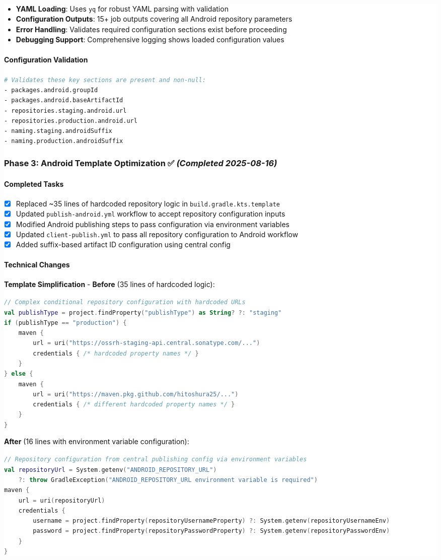 - **YAML Loading**: Uses `yq` for robust YAML parsing with validation
- **Configuration Outputs**: 15+ job outputs covering all Android repository parameters
- **Error Handling**: Validates required configuration sections exist before proceeding
- **Debugging Support**: Comprehensive logging shows loaded configuration values

#### Configuration Validation

```bash
# Validates these key sections are present and non-null:
- packages.android.groupId
- packages.android.baseArtifactId  
- repositories.staging.android.url
- repositories.production.android.url
- naming.staging.androidSuffix
- naming.production.androidSuffix
```

### Phase 3: Android Template Optimization ✅ *(Completed 2025-08-16)*

#### Completed Tasks

- [x] Replaced ~35 lines of hardcoded repository logic in `build.gradle.kts.template`
- [x] Updated `publish-android.yml` workflow to accept repository configuration inputs
- [x] Modified Android publishing steps to pass configuration via environment variables
- [x] Updated `client-publish.yml` to pass all repository configuration to Android workflow
- [x] Added suffix-based artifact ID configuration using central config

#### Technical Changes

**Template Simplification** - **Before** (35 lines of hardcoded logic):

```kotlin
// Complex conditional repository configuration with hardcoded URLs
val publishType = project.findProperty("publishType") as String? ?: "staging"
if (publishType == "production") {
    maven {
        url = uri("https://ossrh-staging-api.central.sonatype.com/...")
        credentials { /* hardcoded property names */ }
    }
} else {
    maven {
        url = uri("https://maven.pkg.github.com/hitoshura25/...")
        credentials { /* different hardcoded property names */ }
    }
}
```

**After** (16 lines with environment variable configuration):

```kotlin
// Repository configuration from central publishing config via environment variables
val repositoryUrl = System.getenv("ANDROID_REPOSITORY_URL")
    ?: throw GradleException("ANDROID_REPOSITORY_URL environment variable is required")
maven {
    url = uri(repositoryUrl)
    credentials {
        username = project.findProperty(repositoryUsernameProperty) ?: System.getenv(repositoryUsernameEnv)
        password = project.findProperty(repositoryPasswordProperty) ?: System.getenv(repositoryPasswordEnv)
    }
}
```
